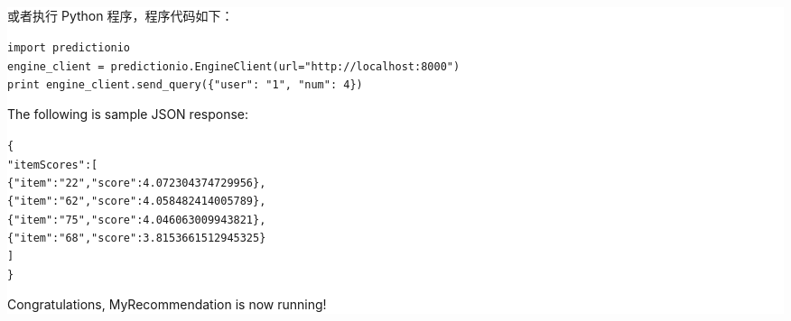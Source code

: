 或者执行 Python 程序，程序代码如下： 
```   
import predictionio
engine_client = predictionio.EngineClient(url="http://localhost:8000")
print engine_client.send_query({"user": "1", "num": 4}) 
```   
The following is sample JSON response: 

```
{
"itemScores":[
{"item":"22","score":4.072304374729956},
{"item":"62","score":4.058482414005789},
{"item":"75","score":4.046063009943821},
{"item":"68","score":3.8153661512945325}
]
}
```
Congratulations, MyRecommendation is now running! 
